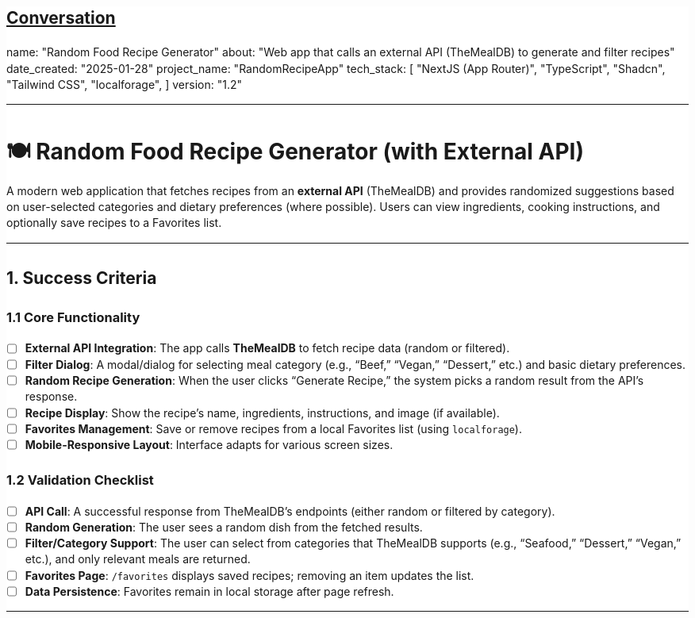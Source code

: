 [Conversation](https://chatgpt.com/c/6795f658-57e8-8013-b7ef-b06db8f976e9)
---
name: "Random Food Recipe Generator"
about: "Web app that calls an external API (TheMealDB) to generate and filter recipes"
date_created: "2025-01-28"
project_name: "RandomRecipeApp"
tech_stack: [
  "NextJS (App Router)",
  "TypeScript",
  "Shadcn",
  "Tailwind CSS",
  "localforage",
]
version: "1.2"

---

# 🍽️ Random Food Recipe Generator (with External API)

A modern web application that fetches recipes from an **external API** (TheMealDB) and provides randomized suggestions based on user-selected categories and dietary preferences (where possible). Users can view ingredients, cooking instructions, and optionally save recipes to a Favorites list.

---

## 1. **Success Criteria**

### 1.1 **Core Functionality**
- [ ] **External API Integration**: The app calls **TheMealDB** to fetch recipe data (random or filtered).
- [ ] **Filter Dialog**: A modal/dialog for selecting meal category (e.g., “Beef,” “Vegan,” “Dessert,” etc.) and basic dietary preferences.
- [ ] **Random Recipe Generation**: When the user clicks “Generate Recipe,” the system picks a random result from the API’s response.
- [ ] **Recipe Display**: Show the recipe’s name, ingredients, instructions, and image (if available).
- [ ] **Favorites Management**: Save or remove recipes from a local Favorites list (using `localforage`).
- [ ] **Mobile-Responsive Layout**: Interface adapts for various screen sizes.

### 1.2 **Validation Checklist**
- [ ] **API Call**: A successful response from TheMealDB’s endpoints (either random or filtered by category).
- [ ] **Random Generation**: The user sees a random dish from the fetched results.
- [ ] **Filter/Category Support**: The user can select from categories that TheMealDB supports (e.g., “Seafood,” “Dessert,” “Vegan,” etc.), and only relevant meals are returned.
- [ ] **Favorites Page**: `/favorites` displays saved recipes; removing an item updates the list.
- [ ] **Data Persistence**: Favorites remain in local storage after page refresh.

---
